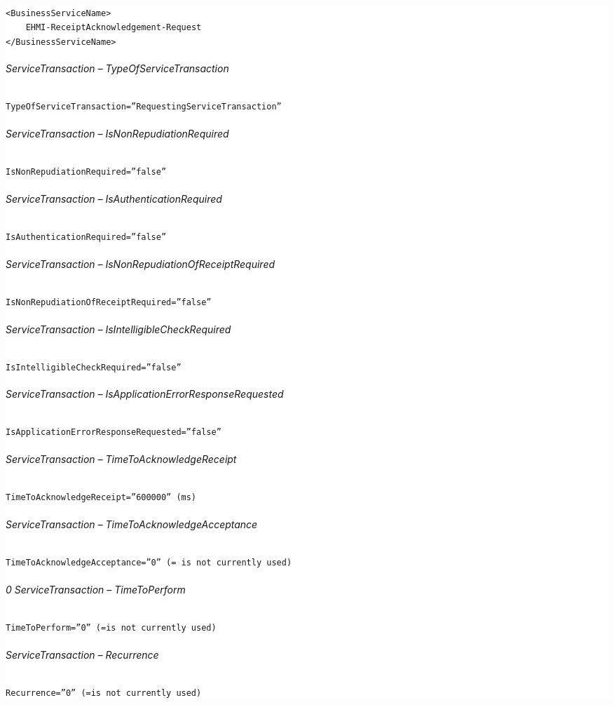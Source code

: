     <BusinessServiceName>
        EHMI-ReceiptAcknowledgement-Request
    </BusinessServiceName>



###### ServiceTransaction – TypeOfServiceTransaction

    TypeOfServiceTransaction=”RequestingServiceTransaction”



###### ServiceTransaction – IsNonRepudiationRequired

    IsNonRepudiationRequired=”false” 



###### ServiceTransaction – IsAuthenticationRequired

    IsAuthenticationRequired=”false” 



###### ServiceTransaction – IsNonRepudiationOfReceiptRequired

    IsNonRepudiationOfReceiptRequired=”false” 



###### ServiceTransaction – IsIntelligibleCheckRequired

    IsIntelligibleCheckRequired=”false” 



###### ServiceTransaction – IsApplicationErrorResponseRequested
    
    IsApplicationErrorResponseRequested=”false” 



###### ServiceTransaction – TimeToAcknowledgeReceipt

    TimeToAcknowledgeReceipt=”600000” (ms)



###### ServiceTransaction – TimeToAcknowledgeAcceptance

    TimeToAcknowledgeAcceptance=”0” (= is not currently used)



###### 0	ServiceTransaction – TimeToPerform

    TimeToPerform=”0” (=is not currently used)



###### ServiceTransaction – Recurrence

    Recurrence=”0” (=is not currently used)


